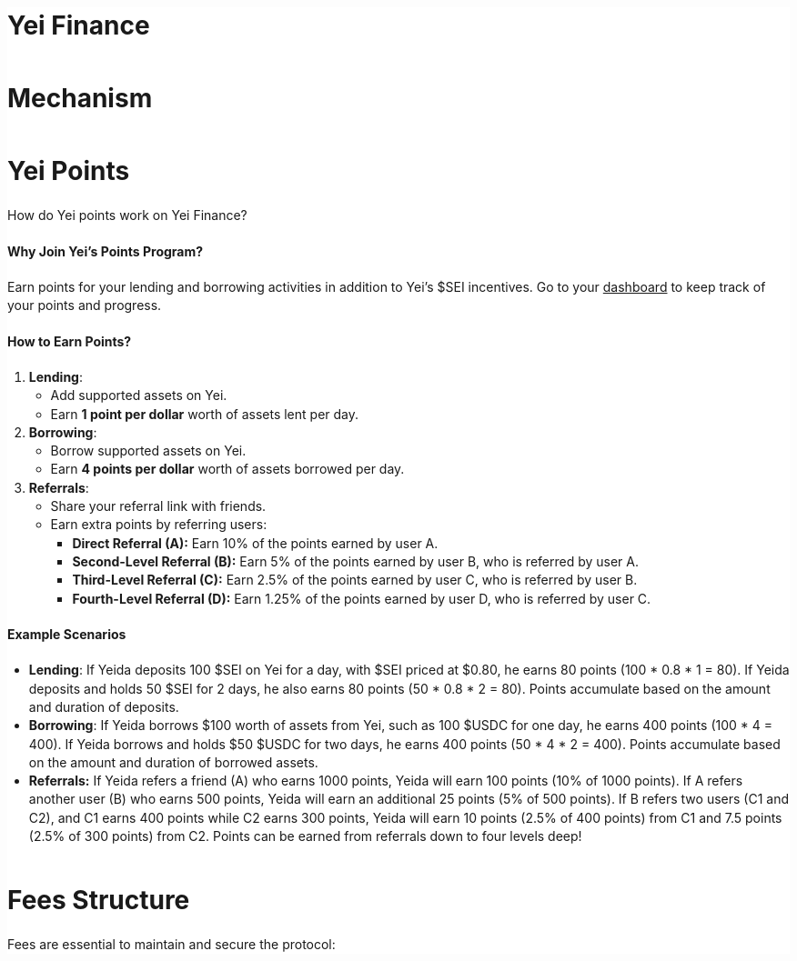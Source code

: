 # Yei Finance

# Mechanism

# Yei Points

How do Yei points work on Yei Finance?

#### Why Join Yei’s Points Program?

Earn points for your lending and borrowing activities in addition to Yei’s $SEI incentives. Go to your [dashboard](https://app.yei.finance/points/) to keep track of your points and progress.

#### How to Earn Points?

1. **Lending**:
   - Add supported assets on Yei.
   - Earn **1 point per dollar** worth of assets lent per day.
2. **Borrowing**:
   - Borrow supported assets on Yei.
   - Earn **4 points per dollar** worth of assets borrowed per day.
3. **Referrals**:
   - Share your referral link with friends.
   - Earn extra points by referring users:
     - **Direct Referral (A):** Earn 10% of the points earned by user A.
     - **Second-Level Referral (B):** Earn 5% of the points earned by user B, who is referred by user A.
     - **Third-Level Referral (C):** Earn 2.5% of the points earned by user C, who is referred by user B.
     - **Fourth-Level Referral (D):** Earn 1.25% of the points earned by user D, who is referred by user C.

#### Example Scenarios

- **Lending**: If Yeida deposits 100 $SEI on Yei for a day, with $SEI priced at $0.80, he earns 80 points (100 \* 0.8 \* 1 = 80). If Yeida deposits and holds 50 $SEI for 2 days, he also earns 80 points (50 \* 0.8 \* 2 = 80). Points accumulate based on the amount and duration of deposits.
- **Borrowing**: If Yeida borrows $100 worth of assets from Yei, such as 100 $USDC for one day, he earns 400 points (100 \* 4 = 400). If Yeida borrows and holds $50 $USDC for two days, he earns 400 points (50 \* 4 \* 2 = 400). Points accumulate based on the amount and duration of borrowed assets.
- **Referrals:** If Yeida refers a friend (A) who earns 1000 points, Yeida will earn 100 points (10% of 1000 points). If A refers another user (B) who earns 500 points, Yeida will earn an additional 25 points (5% of 500 points). If B refers two users (C1 and C2), and C1 earns 400 points while C2 earns 300 points, Yeida will earn 10 points (2.5% of 400 points) from C1 and 7.5 points (2.5% of 300 points) from C2. Points can be earned from referrals down to four levels deep!

# Fees Structure

Fees are essential to maintain and secure the protocol:
